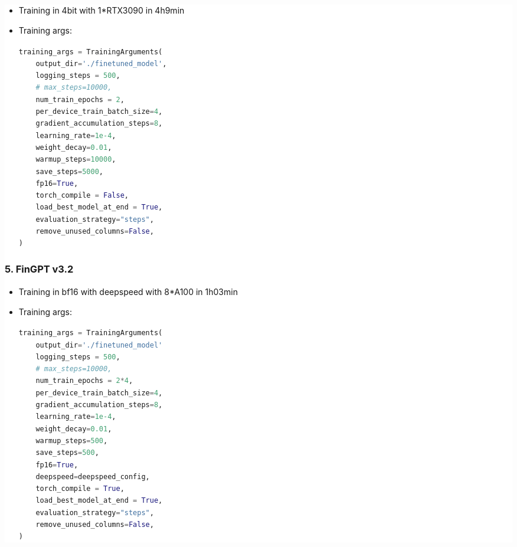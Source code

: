 * Training in 4bit with 1*RTX3090 in 4h9min

* Training args:

  ```python
  training_args = TrainingArguments(
      output_dir='./finetuned_model',
      logging_steps = 500,
      # max_steps=10000,
      num_train_epochs = 2,
      per_device_train_batch_size=4,
      gradient_accumulation_steps=8,
      learning_rate=1e-4,
      weight_decay=0.01,
      warmup_steps=10000,
      save_steps=5000,
      fp16=True,
      torch_compile = False,
      load_best_model_at_end = True,
      evaluation_strategy="steps",
      remove_unused_columns=False,
  )
  ```

### 5. FinGPT v3.2

* Training in bf16 with deepspeed with 8*A100 in 1h03min

* Training args:

  ``` python
  training_args = TrainingArguments(
      output_dir='./finetuned_model'
      logging_steps = 500,
      # max_steps=10000,
      num_train_epochs = 2*4,
      per_device_train_batch_size=4,
      gradient_accumulation_steps=8,
      learning_rate=1e-4,
      weight_decay=0.01,
      warmup_steps=500,
      save_steps=500,
      fp16=True,
      deepspeed=deepspeed_config,
      torch_compile = True,
      load_best_model_at_end = True,
      evaluation_strategy="steps",
      remove_unused_columns=False,
  )
  ```

